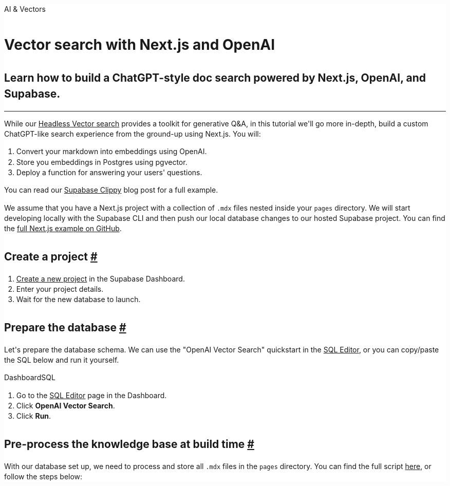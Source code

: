 AI & Vectors

# Vector search with Next.js and OpenAI

## Learn how to build a ChatGPT-style doc search powered by Next.js, OpenAI, and Supabase.

* * *

While our [Headless Vector search](https://supabase.com/docs/guides/ai/examples/headless-vector-search) provides a toolkit for generative Q&A, in this tutorial we'll go more in-depth, build a custom ChatGPT-like search experience from the ground-up using Next.js. You will:

1. Convert your markdown into embeddings using OpenAI.
2. Store you embeddings in Postgres using pgvector.
3. Deploy a function for answering your users' questions.

You can read our [Supabase Clippy](https://supabase.com/blog/chatgpt-supabase-docs) blog post for a full example.

We assume that you have a Next.js project with a collection of `.mdx` files nested inside your `pages` directory. We will start developing locally with the Supabase CLI and then push our local database changes to our hosted Supabase project. You can find the [full Next.js example on GitHub](https://github.com/supabase-community/nextjs-openai-doc-search).

## Create a project [\#](https://supabase.com/docs/guides/ai/examples/nextjs-vector-search\#create-a-project)

1. [Create a new project](https://supabase.com/dashboard) in the Supabase Dashboard.
2. Enter your project details.
3. Wait for the new database to launch.

## Prepare the database [\#](https://supabase.com/docs/guides/ai/examples/nextjs-vector-search\#prepare-the-database)

Let's prepare the database schema. We can use the "OpenAI Vector Search" quickstart in the [SQL Editor](https://supabase.com/dashboard/project/_/sql), or you can copy/paste the SQL below and run it yourself.

DashboardSQL

1. Go to the [SQL Editor](https://supabase.com/dashboard/project/_/sql) page in the Dashboard.
2. Click **OpenAI Vector Search**.
3. Click **Run**.

## Pre-process the knowledge base at build time [\#](https://supabase.com/docs/guides/ai/examples/nextjs-vector-search\#pre-process-the-knowledge-base-at-build-time)

With our database set up, we need to process and store all `.mdx` files in the `pages` directory. You can find the full script [here](https://github.com/supabase-community/nextjs-openai-doc-search/blob/main/lib/generate-embeddings.ts), or follow the steps below:
